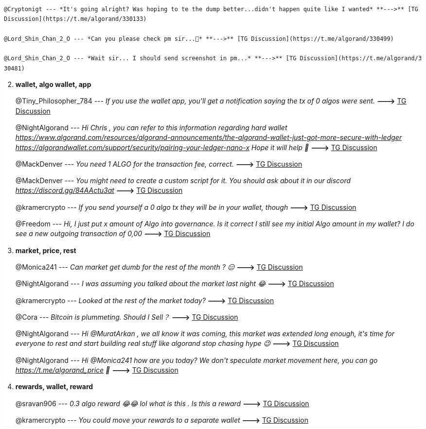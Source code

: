     @Cryptonigt --- *It's going alright? Was hoping to te the dump better...didn't happen quite like I wanted* **--->** [TG Discussion](https://t.me/algorand/330133)

    @Lord_Shin_Chan_2_O --- *Can you please check pm sir...🙂* **--->** [TG Discussion](https://t.me/algorand/330499)

    @Lord_Shin_Chan_2_O --- *Wait sir... I should send screenshot in pm...* **--->** [TG Discussion](https://t.me/algorand/330481)

2. **wallet, algo wallet, app**

    @Tiny_Philosopher_784 --- *If you use the wallet app, you'll get a notification saying the tx of 0 algos were sent.* **--->** [TG Discussion](https://t.me/algorand/330430)

    @NightAlgorand --- *Hi Chris , you can refer to this information regarding hard wallet  https://www.algorand.com/resources/algorand-announcements/the-algorand-wallet-just-got-more-secure-with-ledger  https://algorandwallet.com/support/security/pairing-your-ledger-nano-x  Hope it will help 🙂* **--->** [TG Discussion](https://t.me/algorand/330149)

    @MackDenver --- *You need 1 ALGO for the transaction fee, correct.* **--->** [TG Discussion](https://t.me/algorand/330570)

    @MackDenver --- *You might need to create a custom script for it. You should ask about it in our discord  https://discord.gg/84AActu3at* **--->** [TG Discussion](https://t.me/algorand/330538)

    @kramercrypto --- *If you send yourself a 0 algo tx they will be in your wallet, though* **--->** [TG Discussion](https://t.me/algorand/330545)

    @Freedom --- *Hi, I just put x amount of Algo into governance. Is it correct I still see my initial Algo amount in my wallet? I do see a new outgoing transaction of 0,00* **--->** [TG Discussion](https://t.me/algorand/330358)

3. **market, price, rest**

    @Monica241 --- *Can market get dumb for the rest of the month ? 😑* **--->** [TG Discussion](https://t.me/algorand/330382)

    @NightAlgorand --- *I was assuming you talked about the market last night 😂* **--->** [TG Discussion](https://t.me/algorand/330143)

    @kramercrypto --- *Looked at the rest of the market today?* **--->** [TG Discussion](https://t.me/algorand/330610)

    @Cora --- *Bitcoin is plummeting. Should I Sell？* **--->** [TG Discussion](https://t.me/algorand/330273)

    @NightAlgorand --- *Hi @MuratArkan , we all know it was coming, this market was extended long enough, it's time for everyone to rest and start building real stuff like algorand stop chasing hype 😉* **--->** [TG Discussion](https://t.me/algorand/330180)

    @NightAlgorand --- *Hi @Monica241 how are you today?  We don't speculate market movement here, you can go  https://t.me/algorand_price 🙂* **--->** [TG Discussion](https://t.me/algorand/330383)

4. **rewards, wallet, reward**

    @sravan906 --- *0.3 algo reward 😂😂 lol what is this . Is this a reward* **--->** [TG Discussion](https://t.me/algorand/330393)

    @kramercrypto --- *You could move your rewards to a separate wallet* **--->** [TG Discussion](https://t.me/algorand/330543)

